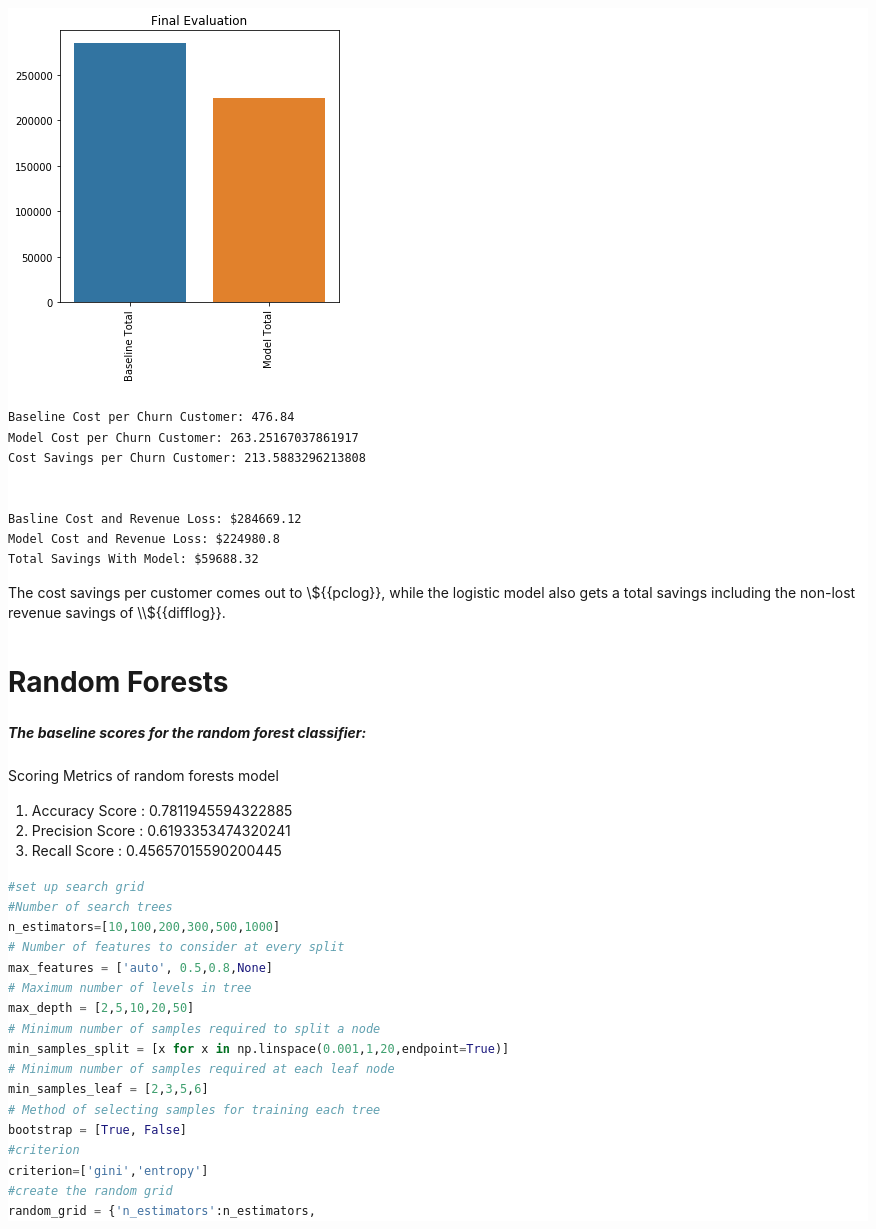 ![png](churn_MODEL_files/churn_MODEL_52_1.png)


    Baseline Cost per Churn Customer: 476.84
    Model Cost per Churn Customer: 263.25167037861917
    Cost Savings per Churn Customer: 213.5883296213808


    Basline Cost and Revenue Loss: $284669.12
    Model Cost and Revenue Loss: $224980.8
    Total Savings With Model: $59688.32


The cost savings per customer comes out to \\${{pclog}}, while the logistic model also gets a total savings including the non-lost revenue savings of \\${{difflog}}.

# Random Forests



##### The baseline scores for the random forest classifier:

Scoring Metrics of random forests model
1. Accuracy Score :  0.7811945594322885
2. Precision Score : 0.6193353474320241
3. Recall Score :    0.45657015590200445





```python
#set up search grid
#Number of search trees
n_estimators=[10,100,200,300,500,1000]
# Number of features to consider at every split
max_features = ['auto', 0.5,0.8,None]
# Maximum number of levels in tree
max_depth = [2,5,10,20,50]
# Minimum number of samples required to split a node
min_samples_split = [x for x in np.linspace(0.001,1,20,endpoint=True)]
# Minimum number of samples required at each leaf node
min_samples_leaf = [2,3,5,6]
# Method of selecting samples for training each tree
bootstrap = [True, False]
#criterion
criterion=['gini','entropy']
#create the random grid
random_grid = {'n_estimators':n_estimators,
```